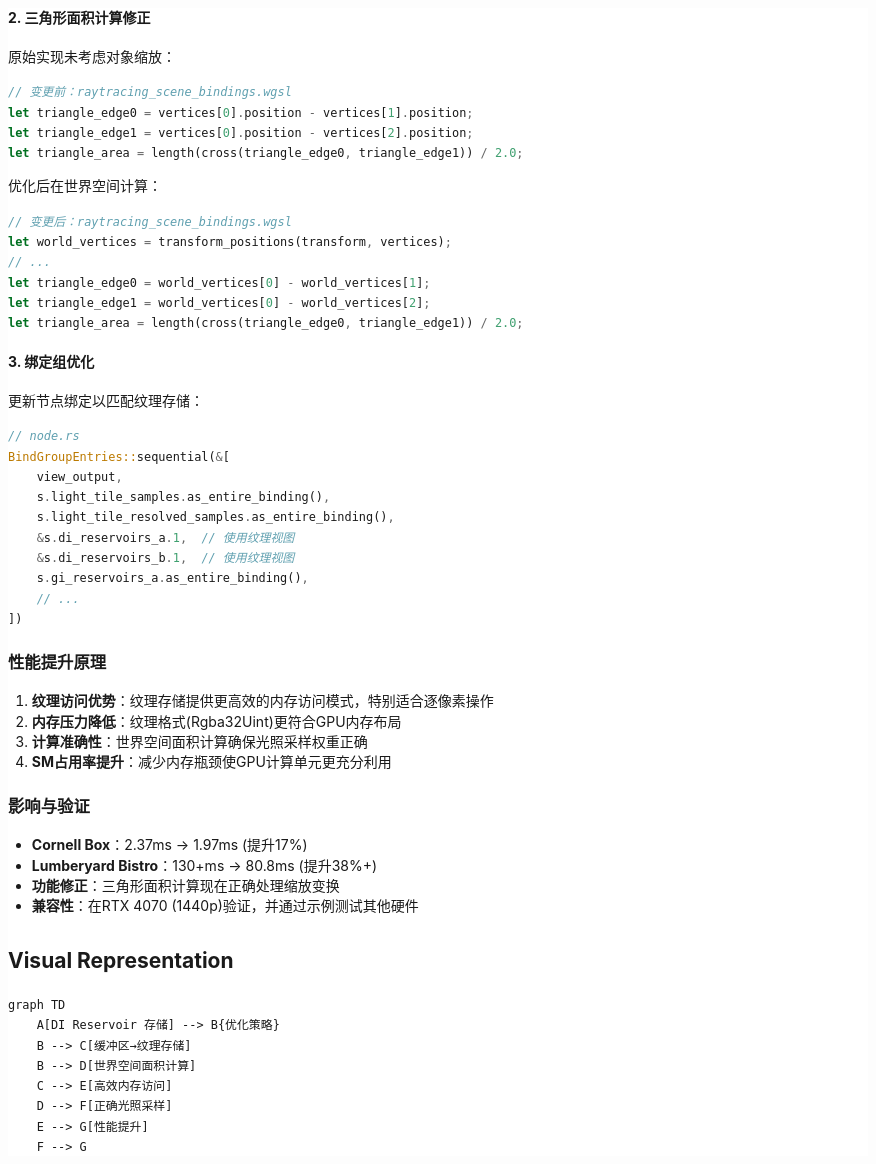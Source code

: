 #### 2. 三角形面积计算修正
原始实现未考虑对象缩放：
```rust
// 变更前：raytracing_scene_bindings.wgsl
let triangle_edge0 = vertices[0].position - vertices[1].position;
let triangle_edge1 = vertices[0].position - vertices[2].position;
let triangle_area = length(cross(triangle_edge0, triangle_edge1)) / 2.0;
```

优化后在世界空间计算：
```rust
// 变更后：raytracing_scene_bindings.wgsl
let world_vertices = transform_positions(transform, vertices);
// ...
let triangle_edge0 = world_vertices[0] - world_vertices[1];
let triangle_edge1 = world_vertices[0] - world_vertices[2];
let triangle_area = length(cross(triangle_edge0, triangle_edge1)) / 2.0;
```

#### 3. 绑定组优化
更新节点绑定以匹配纹理存储：
```rust
// node.rs
BindGroupEntries::sequential(&[
    view_output,
    s.light_tile_samples.as_entire_binding(),
    s.light_tile_resolved_samples.as_entire_binding(),
    &s.di_reservoirs_a.1,  // 使用纹理视图
    &s.di_reservoirs_b.1,  // 使用纹理视图
    s.gi_reservoirs_a.as_entire_binding(),
    // ...
])
```

### 性能提升原理
1. **纹理访问优势**：纹理存储提供更高效的内存访问模式，特别适合逐像素操作
2. **内存压力降低**：纹理格式(Rgba32Uint)更符合GPU内存布局
3. **计算准确性**：世界空间面积计算确保光照采样权重正确
4. **SM占用率提升**：减少内存瓶颈使GPU计算单元更充分利用

### 影响与验证
- **Cornell Box**：2.37ms → 1.97ms (提升17%)
- **Lumberyard Bistro**：130+ms → 80.8ms (提升38%+)
- **功能修正**：三角形面积计算现在正确处理缩放变换
- **兼容性**：在RTX 4070 (1440p)验证，并通过示例测试其他硬件

## Visual Representation

```mermaid
graph TD
    A[DI Reservoir 存储] --> B{优化策略}
    B --> C[缓冲区→纹理存储]
    B --> D[世界空间面积计算]
    C --> E[高效内存访问]
    D --> F[正确光照采样]
    E --> G[性能提升]
    F --> G
```

